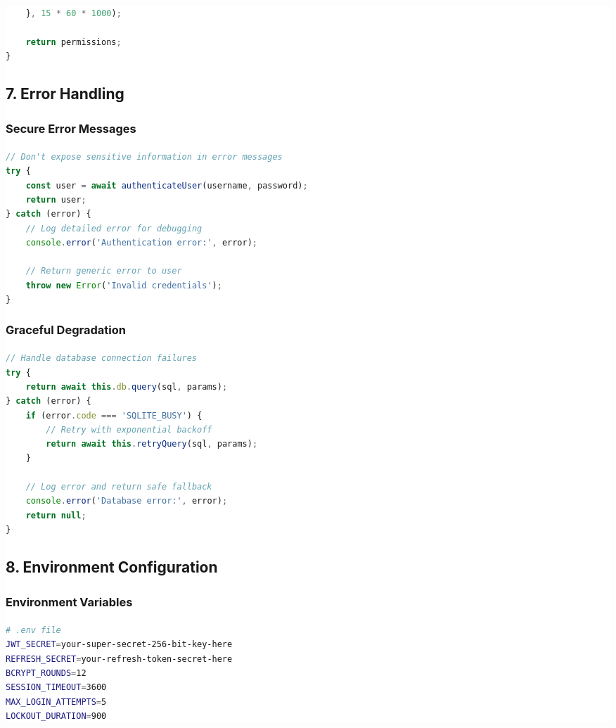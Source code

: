 ```javascript
    }, 15 * 60 * 1000);
    
    return permissions;
}
```

## 7. Error Handling

### Secure Error Messages
```javascript
// Don't expose sensitive information in error messages
try {
    const user = await authenticateUser(username, password);
    return user;
} catch (error) {
    // Log detailed error for debugging
    console.error('Authentication error:', error);
    
    // Return generic error to user
    throw new Error('Invalid credentials');
}
```

### Graceful Degradation
```javascript
// Handle database connection failures
try {
    return await this.db.query(sql, params);
} catch (error) {
    if (error.code === 'SQLITE_BUSY') {
        // Retry with exponential backoff
        return await this.retryQuery(sql, params);
    }
    
    // Log error and return safe fallback
    console.error('Database error:', error);
    return null;
}
```

## 8. Environment Configuration

### Environment Variables
```bash
# .env file
JWT_SECRET=your-super-secret-256-bit-key-here
REFRESH_SECRET=your-refresh-token-secret-here
BCRYPT_ROUNDS=12
SESSION_TIMEOUT=3600
MAX_LOGIN_ATTEMPTS=5
LOCKOUT_DURATION=900
```
